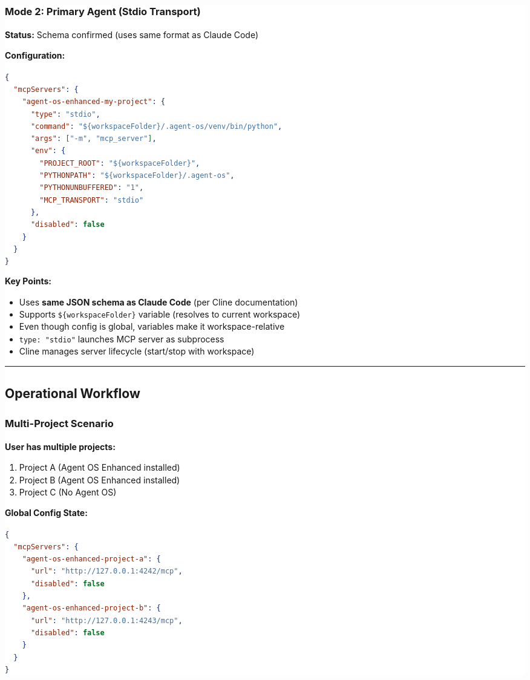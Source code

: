 ### Mode 2: Primary Agent (Stdio Transport)

**Status:** Schema confirmed (uses same format as Claude Code)

**Configuration:**
```json
{
  "mcpServers": {
    "agent-os-enhanced-my-project": {
      "type": "stdio",
      "command": "${workspaceFolder}/.agent-os/venv/bin/python",
      "args": ["-m", "mcp_server"],
      "env": {
        "PROJECT_ROOT": "${workspaceFolder}",
        "PYTHONPATH": "${workspaceFolder}/.agent-os",
        "PYTHONUNBUFFERED": "1",
        "MCP_TRANSPORT": "stdio"
      },
      "disabled": false
    }
  }
}
```

**Key Points:**
- Uses **same JSON schema as Claude Code** (per Cline documentation)
- Supports `${workspaceFolder}` variable (resolves to current workspace)
- Even though config is global, variables make it workspace-relative
- `type: "stdio"` launches MCP server as subprocess
- Cline manages server lifecycle (start/stop with workspace)

---

## Operational Workflow

### Multi-Project Scenario

**User has multiple projects:**
1. Project A (Agent OS Enhanced installed)
2. Project B (Agent OS Enhanced installed)
3. Project C (No Agent OS)

**Global Config State:**
```json
{
  "mcpServers": {
    "agent-os-enhanced-project-a": {
      "url": "http://127.0.0.1:4242/mcp",
      "disabled": false
    },
    "agent-os-enhanced-project-b": {
      "url": "http://127.0.0.1:4243/mcp",
      "disabled": false
    }
  }
}
```
